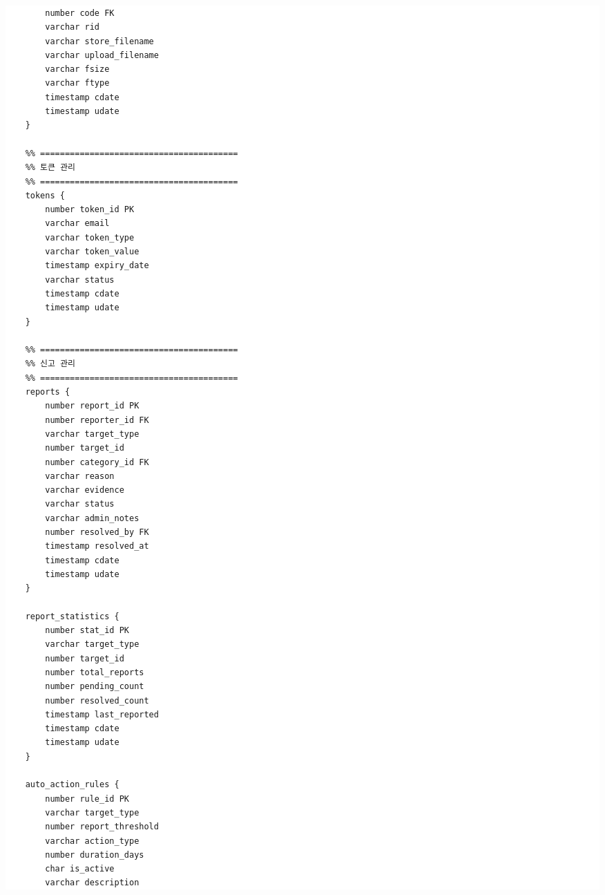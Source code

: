 ```mermaid
        number code FK
        varchar rid
        varchar store_filename
        varchar upload_filename
        varchar fsize
        varchar ftype
        timestamp cdate
        timestamp udate
    }

    %% ========================================
    %% 토큰 관리
    %% ========================================
    tokens {
        number token_id PK
        varchar email
        varchar token_type
        varchar token_value
        timestamp expiry_date
        varchar status
        timestamp cdate
        timestamp udate
    }

    %% ========================================
    %% 신고 관리
    %% ========================================
    reports {
        number report_id PK
        number reporter_id FK
        varchar target_type
        number target_id
        number category_id FK
        varchar reason
        varchar evidence
        varchar status
        varchar admin_notes
        number resolved_by FK
        timestamp resolved_at
        timestamp cdate
        timestamp udate
    }

    report_statistics {
        number stat_id PK
        varchar target_type
        number target_id
        number total_reports
        number pending_count
        number resolved_count
        timestamp last_reported
        timestamp cdate
        timestamp udate
    }

    auto_action_rules {
        number rule_id PK
        varchar target_type
        number report_threshold
        varchar action_type
        number duration_days
        char is_active
        varchar description
```